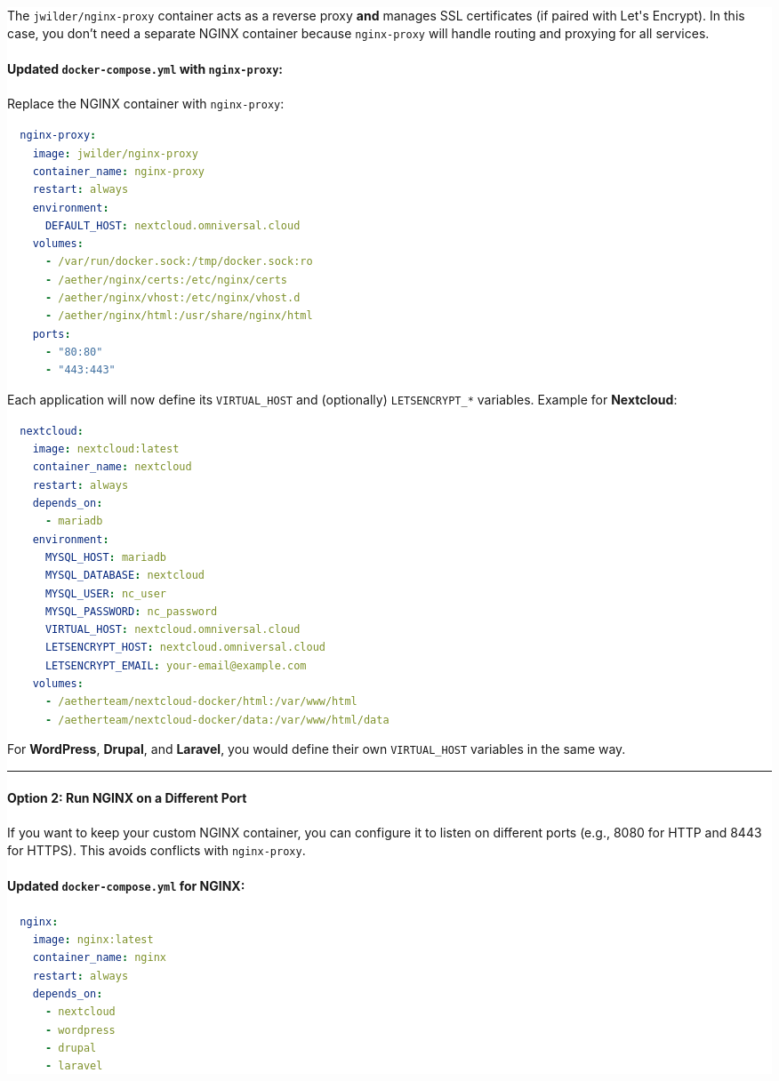 The `jwilder/nginx-proxy` container acts as a reverse proxy **and** manages SSL certificates (if paired with Let's Encrypt). In this case, you don’t need a separate NGINX container because `nginx-proxy` will handle routing and proxying for all services.

#### Updated `docker-compose.yml` with `nginx-proxy`:
Replace the NGINX container with `nginx-proxy`:

```yaml
  nginx-proxy:
    image: jwilder/nginx-proxy
    container_name: nginx-proxy
    restart: always
    environment:
      DEFAULT_HOST: nextcloud.omniversal.cloud
    volumes:
      - /var/run/docker.sock:/tmp/docker.sock:ro
      - /aether/nginx/certs:/etc/nginx/certs
      - /aether/nginx/vhost:/etc/nginx/vhost.d
      - /aether/nginx/html:/usr/share/nginx/html
    ports:
      - "80:80"
      - "443:443"
```

Each application will now define its `VIRTUAL_HOST` and (optionally) `LETSENCRYPT_*` variables. Example for **Nextcloud**:

```yaml
  nextcloud:
    image: nextcloud:latest
    container_name: nextcloud
    restart: always
    depends_on:
      - mariadb
    environment:
      MYSQL_HOST: mariadb
      MYSQL_DATABASE: nextcloud
      MYSQL_USER: nc_user
      MYSQL_PASSWORD: nc_password
      VIRTUAL_HOST: nextcloud.omniversal.cloud
      LETSENCRYPT_HOST: nextcloud.omniversal.cloud
      LETSENCRYPT_EMAIL: your-email@example.com
    volumes:
      - /aetherteam/nextcloud-docker/html:/var/www/html
      - /aetherteam/nextcloud-docker/data:/var/www/html/data
```

For **WordPress**, **Drupal**, and **Laravel**, you would define their own `VIRTUAL_HOST` variables in the same way.

---

#### **Option 2: Run NGINX on a Different Port**
If you want to keep your custom NGINX container, you can configure it to listen on different ports (e.g., 8080 for HTTP and 8443 for HTTPS). This avoids conflicts with `nginx-proxy`.

#### Updated `docker-compose.yml` for NGINX:
```yaml
  nginx:
    image: nginx:latest
    container_name: nginx
    restart: always
    depends_on:
      - nextcloud
      - wordpress
      - drupal
      - laravel
```